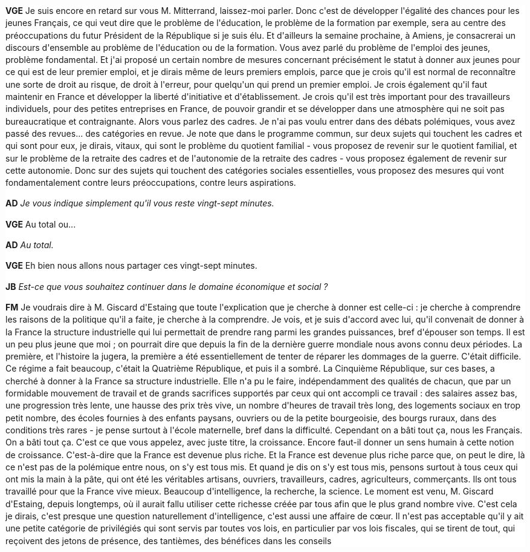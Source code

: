 **VGE** Je suis encore en retard sur vous M. Mitterrand, laissez-moi parler. Donc c'est de développer l'égalité des chances pour les jeunes Français, ce qui veut dire
que le problème de l'éducation, le problème de la formation par exemple, sera au centre des préoccupations du futur Président de la République si je suis élu. 
Et d'ailleurs la semaine prochaine, à Amiens, je consacrerai un discours d'ensemble au problème de l'éducation ou de la formation. Vous avez parlé du problème de
l'emploi des jeunes, problème fondamental. Et j'ai proposé un certain nombre de mesures concernant précisément le statut à donner aux jeunes pour ce qui est de leur
premier emploi, et je dirais même de leurs premiers emplois, parce que je crois qu'il est normal de reconnaître une sorte de droit au risque, de droit à l'erreur, 
pour quelqu'un qui prend un premier emploi. Je crois également qu'il faut maintenir en France et développer la liberté d'initiative et d'établissement. Je crois
qu'il est très important pour des travailleurs individuels, pour des petites entreprises en France, de pouvoir grandir et se développer dans une atmosphère
qui ne soit pas bureaucratique et contraignante. Alors vous parlez des cadres. Je n'ai pas voulu entrer dans des débats polémiques, vous avez passé des revues...
des catégories en revue. Je note que dans le programme commun, sur deux sujets qui touchent les cadres et qui sont pour eux, je dirais, vitaux, qui sont le 
problème du quotient familial - vous proposez de revenir sur le quotient familial, et sur le problème de la retraite des cadres et de l'autonomie de la 
retraite des cadres - vous proposez également de revenir sur cette autonomie. Donc sur des sujets qui touchent des catégories sociales essentielles, vous proposez 
des mesures qui vont fondamentalement contre leurs préoccupations, contre leurs aspirations. 

**AD** *Je vous indique simplement qu'il vous reste vingt-sept minutes.*

**VGE** Au total ou...

**AD** *Au total.*

**VGE** Eh bien nous allons nous partager ces vingt-sept minutes.

**JB** *Est-ce que vous souhaitez continuer dans le domaine économique et social ?*

**FM** Je voudrais dire à M. Giscard d'Estaing que toute l'explication que je cherche à donner est celle-ci : je cherche à comprendre les raisons de la politique 
qu'il a faite, je cherche à la comprendre. Je vois, et je suis d'accord avec lui, qu'il convenait de donner à la France la structure industrielle qui lui 
permettait de prendre rang parmi les grandes puissances, bref d'épouser son temps. Il est un peu plus jeune que moi ; on pourrait dire que depuis la fin de la 
dernière guerre mondiale nous avons connu deux périodes. La première, et l'histoire la jugera, la première a été essentiellement de tenter de réparer les dommages de 
la guerre. C'était difficile. Ce régime a fait beaucoup, c'était la Quatrième République, et puis il a sombré. La Cinquième République, sur ces bases, a cherché
à donner à la France sa structure industrielle. Elle n'a pu le faire, indépendamment des qualités de chacun, que par un formidable mouvement de travail et de grands
sacrifices supportés par ceux qui ont accompli ce travail : des salaires assez bas, une progression très lente, une hausse des prix très vive, un nombre d'heures
de travail très long, des logements sociaux en trop petit nombre, des écoles fournies à des enfants paysans, ouvriers ou de la petite bourgeoisie, des bourgs ruraux, 
dans des conditions très rares - je pense surtout à l'école maternelle, bref dans la difficulté. Cependant on a bâti tout ça, nous les Français. On a bâti tout ça. 
C'est ce que vous appelez, avec juste titre, la croissance. Encore faut-il donner un sens humain à cette notion de croissance. C'est-à-dire que la France est devenue 
plus riche. Et la France est devenue plus riche parce que, on peut le dire, là ce n'est pas de la polémique entre nous, on s'y est tous mis. Et quand je dis on s'y
est tous mis, pensons surtout à tous ceux qui ont mis la main à la pâte, qui ont été les véritables artisans, ouvriers, travailleurs, cadres, agriculteurs, 
commerçants. Ils ont tous travaillé pour que la France vive mieux. Beaucoup d'intelligence, la recherche, la science. Le moment est venu, M. Giscard d'Estaing, 
depuis longtemps, où il aurait fallu utiliser cette richesse créée par tous afin que le plus grand nombre vive. C'est cela je dirais, c'est presque une question 
naturellement d'intelligence, c'est aussi une affaire de cœur. Il n'est pas acceptable qu'il y ait une petite catégorie de privilégiés qui sont servis par toutes
vos lois, en particulier par vos lois fiscales, qui se tirent de tout, qui reçoivent des jetons de présence, des tantièmes, des bénéfices dans les conseils 